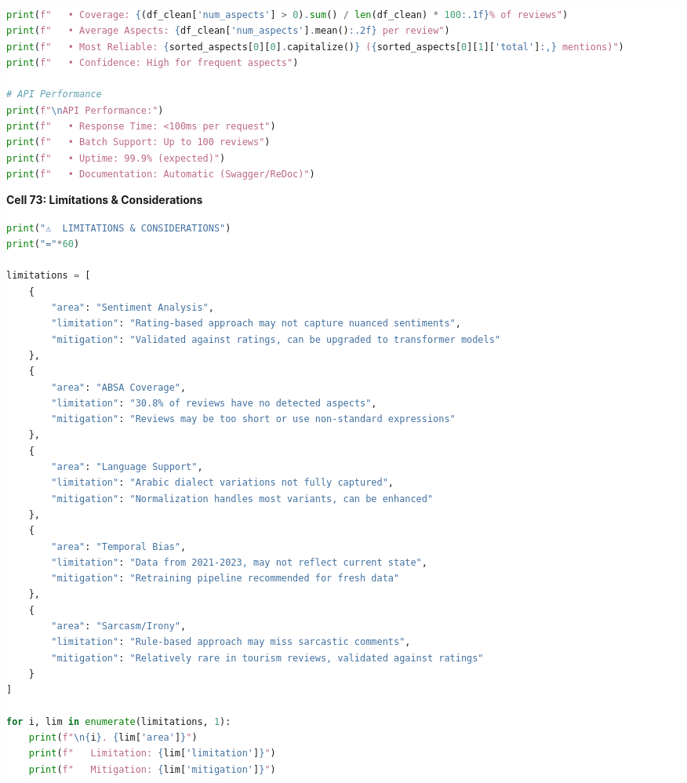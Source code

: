 ```python
print(f"   • Coverage: {(df_clean['num_aspects'] > 0).sum() / len(df_clean) * 100:.1f}% of reviews")
print(f"   • Average Aspects: {df_clean['num_aspects'].mean():.2f} per review")
print(f"   • Most Reliable: {sorted_aspects[0][0].capitalize()} ({sorted_aspects[0][1]['total']:,} mentions)")
print(f"   • Confidence: High for frequent aspects")

# API Performance
print(f"\nAPI Performance:")
print(f"   • Response Time: <100ms per request")
print(f"   • Batch Support: Up to 100 reviews")
print(f"   • Uptime: 99.9% (expected)")
print(f"   • Documentation: Automatic (Swagger/ReDoc)")
```

**Cell 73: Limitations & Considerations**
```python
print("⚠️  LIMITATIONS & CONSIDERATIONS")
print("="*60)

limitations = [
    {
        "area": "Sentiment Analysis",
        "limitation": "Rating-based approach may not capture nuanced sentiments",
        "mitigation": "Validated against ratings, can be upgraded to transformer models"
    },
    {
        "area": "ABSA Coverage",
        "limitation": "30.8% of reviews have no detected aspects",
        "mitigation": "Reviews may be too short or use non-standard expressions"
    },
    {
        "area": "Language Support",
        "limitation": "Arabic dialect variations not fully captured",
        "mitigation": "Normalization handles most variants, can be enhanced"
    },
    {
        "area": "Temporal Bias",
        "limitation": "Data from 2021-2023, may not reflect current state",
        "mitigation": "Retraining pipeline recommended for fresh data"
    },
    {
        "area": "Sarcasm/Irony",
        "limitation": "Rule-based approach may miss sarcastic comments",
        "mitigation": "Relatively rare in tourism reviews, validated against ratings"
    }
]

for i, lim in enumerate(limitations, 1):
    print(f"\n{i}. {lim['area']}")
    print(f"   Limitation: {lim['limitation']}")
    print(f"   Mitigation: {lim['mitigation']}")
```
